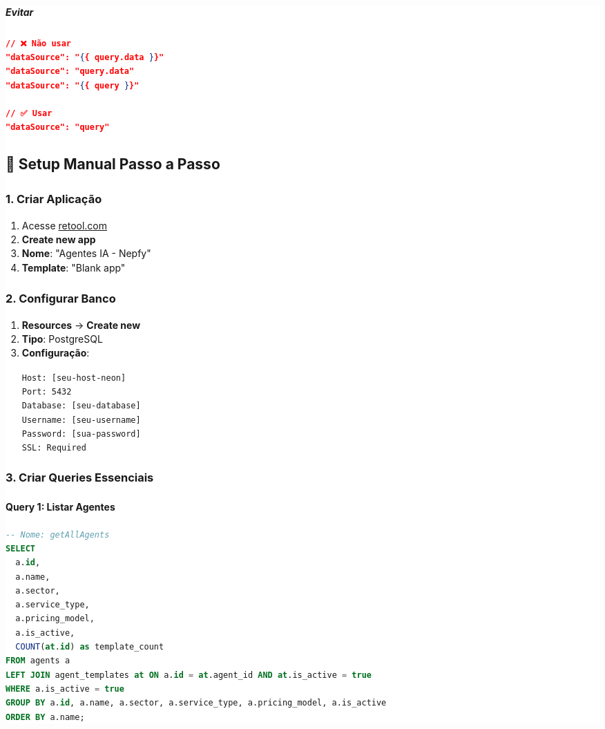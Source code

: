 ##### **Evitar**

```json
// ❌ Não usar
"dataSource": "{{ query.data }}"
"dataSource": "query.data"
"dataSource": "{{ query }}"

// ✅ Usar
"dataSource": "query"
```

## 🚀 Setup Manual Passo a Passo

### **1. Criar Aplicação**

1. Acesse [retool.com](https://retool.com)
2. **Create new app**
3. **Nome**: "Agentes IA - Nepfy"
4. **Template**: "Blank app"

### **2. Configurar Banco**

1. **Resources** → **Create new**
2. **Tipo**: PostgreSQL
3. **Configuração**:
   ```
   Host: [seu-host-neon]
   Port: 5432
   Database: [seu-database]
   Username: [seu-username]
   Password: [sua-password]
   SSL: Required
   ```

### **3. Criar Queries Essenciais**

#### **Query 1: Listar Agentes**

```sql
-- Nome: getAllAgents
SELECT
  a.id,
  a.name,
  a.sector,
  a.service_type,
  a.pricing_model,
  a.is_active,
  COUNT(at.id) as template_count
FROM agents a
LEFT JOIN agent_templates at ON a.id = at.agent_id AND at.is_active = true
WHERE a.is_active = true
GROUP BY a.id, a.name, a.sector, a.service_type, a.pricing_model, a.is_active
ORDER BY a.name;
```

